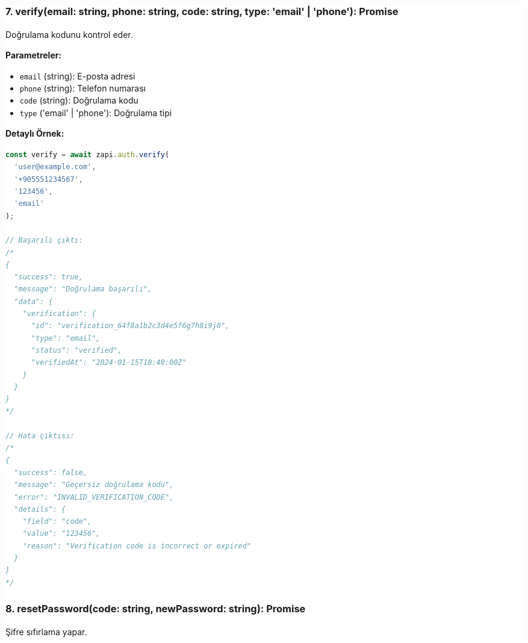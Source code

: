 ### 7. verify(email: string, phone: string, code: string, type: 'email' | 'phone'): Promise<ApiResponse>
Doğrulama kodunu kontrol eder.

**Parametreler:**
- `email` (string): E-posta adresi
- `phone` (string): Telefon numarası
- `code` (string): Doğrulama kodu
- `type` ('email' | 'phone'): Doğrulama tipi

**Detaylı Örnek:**
```typescript
const verify = await zapi.auth.verify(
  'user@example.com',
  '+905551234567',
  '123456',
  'email'
);

// Başarılı çıktı:
/*
{
  "success": true,
  "message": "Doğrulama başarılı",
  "data": {
    "verification": {
      "id": "verification_64f8a1b2c3d4e5f6g7h8i9j0",
      "type": "email",
      "status": "verified",
      "verifiedAt": "2024-01-15T10:40:00Z"
    }
  }
}
*/

// Hata çıktısı:
/*
{
  "success": false,
  "message": "Geçersiz doğrulama kodu",
  "error": "INVALID_VERIFICATION_CODE",
  "details": {
    "field": "code",
    "value": "123456",
    "reason": "Verification code is incorrect or expired"
  }
}
*/
```

### 8. resetPassword(code: string, newPassword: string): Promise<ApiResponse>
Şifre sıfırlama yapar.
